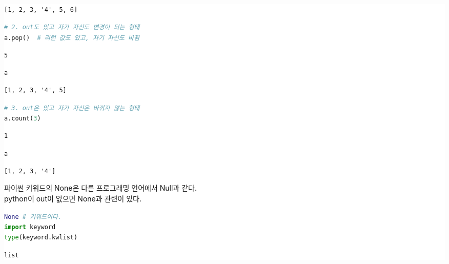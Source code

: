 


    [1, 2, 3, '4', 5, 6]




```python
# 2. out도 있고 자기 자신도 변경이 되는 형태
a.pop()  # 리턴 값도 있고, 자기 자신도 바뀜
```




    5




```python
a
```




    [1, 2, 3, '4', 5]




```python
# 3. out은 있고 자기 자신은 바뀌지 않는 형태
a.count(3)
```




    1




```python
a
```




    [1, 2, 3, '4']



파이썬 키워드의 None은 다른 프로그래밍 언어에서 Null과 같다.  
python이 out이 없으면 None과 관련이 있다.


```python
None # 키워드이다.
import keyword
type(keyword.kwlist)
```




    list


